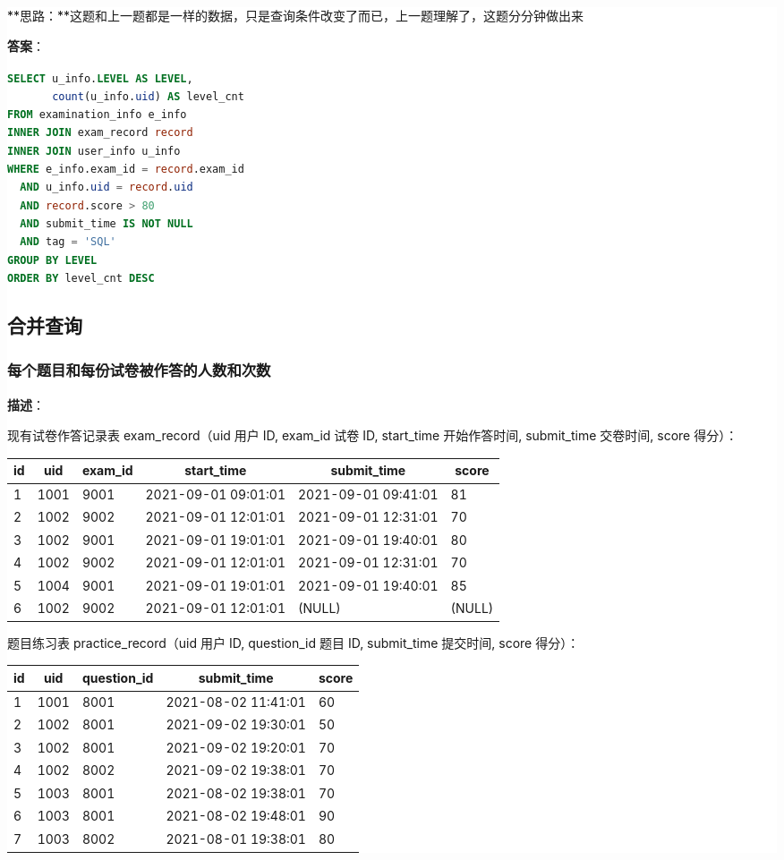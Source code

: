 **思路：**这题和上一题都是一样的数据，只是查询条件改变了而已，上一题理解了，这题分分钟做出来

**答案**：

```sql
SELECT u_info.LEVEL AS LEVEL,
       count(u_info.uid) AS level_cnt
FROM examination_info e_info
INNER JOIN exam_record record
INNER JOIN user_info u_info
WHERE e_info.exam_id = record.exam_id
  AND u_info.uid = record.uid
  AND record.score > 80
  AND submit_time IS NOT NULL
  AND tag = 'SQL'
GROUP BY LEVEL
ORDER BY level_cnt DESC
```

## 合并查询

### 每个题目和每份试卷被作答的人数和次数

**描述**：

现有试卷作答记录表 exam_record（uid 用户 ID, exam_id 试卷 ID, start_time 开始作答时间, submit_time 交卷时间, score 得分）：

| id  | uid  | exam_id | start_time          | submit_time         | score  |
| --- | ---- | ------- | ------------------- | ------------------- | ------ |
| 1   | 1001 | 9001    | 2021-09-01 09:01:01 | 2021-09-01 09:41:01 | 81     |
| 2   | 1002 | 9002    | 2021-09-01 12:01:01 | 2021-09-01 12:31:01 | 70     |
| 3   | 1002 | 9001    | 2021-09-01 19:01:01 | 2021-09-01 19:40:01 | 80     |
| 4   | 1002 | 9002    | 2021-09-01 12:01:01 | 2021-09-01 12:31:01 | 70     |
| 5   | 1004 | 9001    | 2021-09-01 19:01:01 | 2021-09-01 19:40:01 | 85     |
| 6   | 1002 | 9002    | 2021-09-01 12:01:01 | (NULL)              | (NULL) |

题目练习表 practice_record（uid 用户 ID, question_id 题目 ID, submit_time 提交时间, score 得分）：

| id  | uid  | question_id | submit_time         | score |
| --- | ---- | ----------- | ------------------- | ----- |
| 1   | 1001 | 8001        | 2021-08-02 11:41:01 | 60    |
| 2   | 1002 | 8001        | 2021-09-02 19:30:01 | 50    |
| 3   | 1002 | 8001        | 2021-09-02 19:20:01 | 70    |
| 4   | 1002 | 8002        | 2021-09-02 19:38:01 | 70    |
| 5   | 1003 | 8001        | 2021-08-02 19:38:01 | 70    |
| 6   | 1003 | 8001        | 2021-08-02 19:48:01 | 90    |
| 7   | 1003 | 8002        | 2021-08-01 19:38:01 | 80    |
